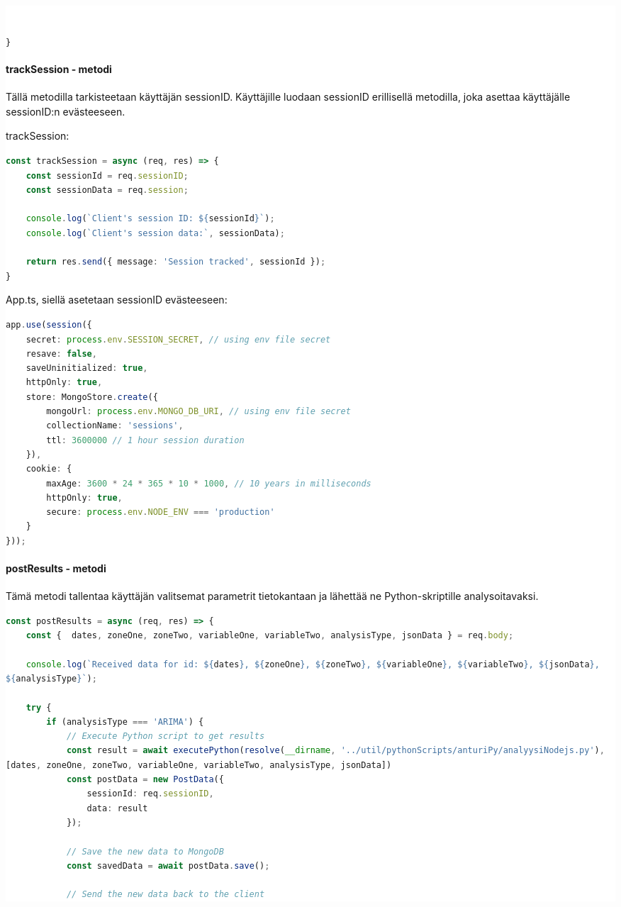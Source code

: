 ````typescript


}
````
#### trackSession - metodi
Tällä metodilla tarkisteetaan käyttäjän sessionID. Käyttäjille luodaan sessionID erillisellä metodilla, joka asettaa käyttäjälle sessionID:n evästeeseen.

trackSession:
````typescript
const trackSession = async (req, res) => {
    const sessionId = req.sessionID;
    const sessionData = req.session;

    console.log(`Client's session ID: ${sessionId}`);
    console.log(`Client's session data:`, sessionData);

    return res.send({ message: 'Session tracked', sessionId });
}
````
App.ts, siellä asetetaan sessionID evästeeseen:
````typescript
app.use(session({
    secret: process.env.SESSION_SECRET, // using env file secret
    resave: false,
    saveUninitialized: true,
    httpOnly: true,
    store: MongoStore.create({
        mongoUrl: process.env.MONGO_DB_URI, // using env file secret
        collectionName: 'sessions',
        ttl: 3600000 // 1 hour session duration
    }),
    cookie: {
        maxAge: 3600 * 24 * 365 * 10 * 1000, // 10 years in milliseconds
        httpOnly: true,
        secure: process.env.NODE_ENV === 'production'
    }
}));
````
#### postResults - metodi
Tämä metodi tallentaa käyttäjän valitsemat parametrit tietokantaan ja lähettää ne Python-skriptille analysoitavaksi.
````typescript
const postResults = async (req, res) => {
    const {  dates, zoneOne, zoneTwo, variableOne, variableTwo, analysisType, jsonData } = req.body;

    console.log(`Received data for id: ${dates}, ${zoneOne}, ${zoneTwo}, ${variableOne}, ${variableTwo}, ${jsonData}, ${analysisType}`);

    try {
        if (analysisType === 'ARIMA') {
            // Execute Python script to get results
            const result = await executePython(resolve(__dirname, '../util/pythonScripts/anturiPy/analyysiNodejs.py'), [dates, zoneOne, zoneTwo, variableOne, variableTwo, analysisType, jsonData])
            const postData = new PostData({
                sessionId: req.sessionID,
                data: result
            });

            // Save the new data to MongoDB
            const savedData = await postData.save();

            // Send the new data back to the client
````